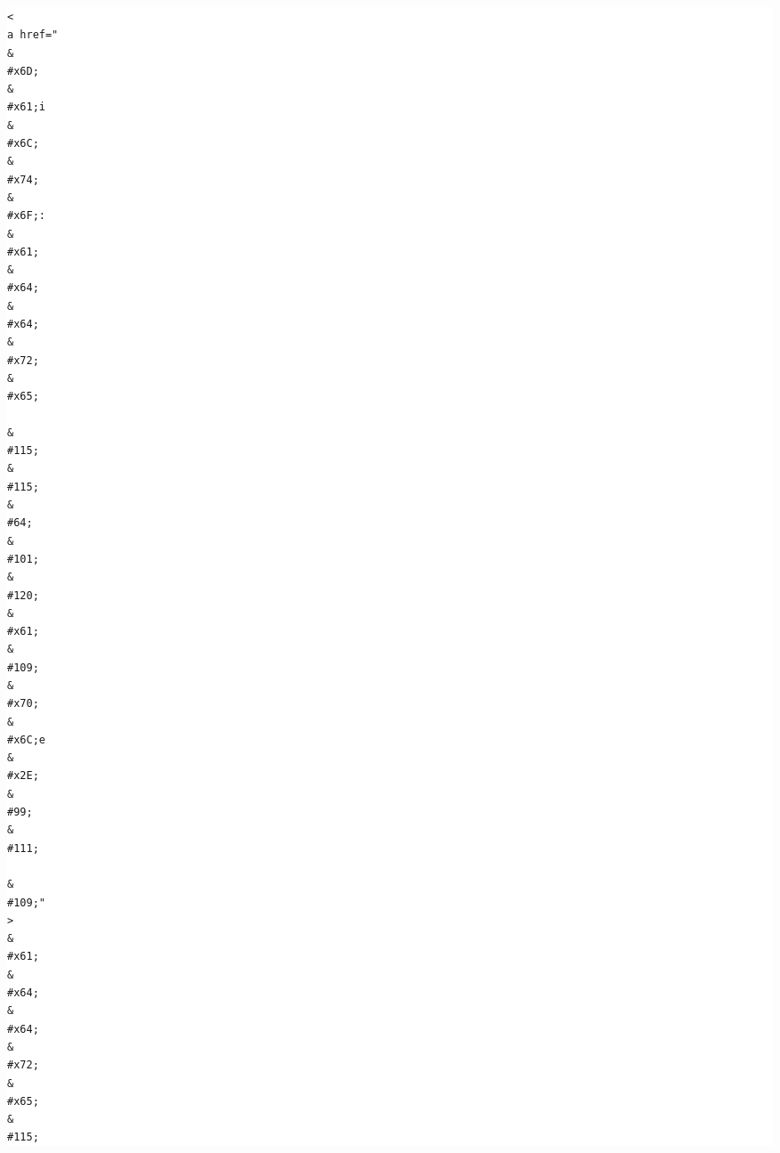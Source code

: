 ```
<
a href="
&
#x6D;
&
#x61;i
&
#x6C;
&
#x74;
&
#x6F;:
&
#x61;
&
#x64;
&
#x64;
&
#x72;
&
#x65;

&
#115;
&
#115;
&
#64;
&
#101;
&
#120;
&
#x61;
&
#109;
&
#x70;
&
#x6C;e
&
#x2E;
&
#99;
&
#111;

&
#109;"
>
&
#x61;
&
#x64;
&
#x64;
&
#x72;
&
#x65;
&
#115;
```